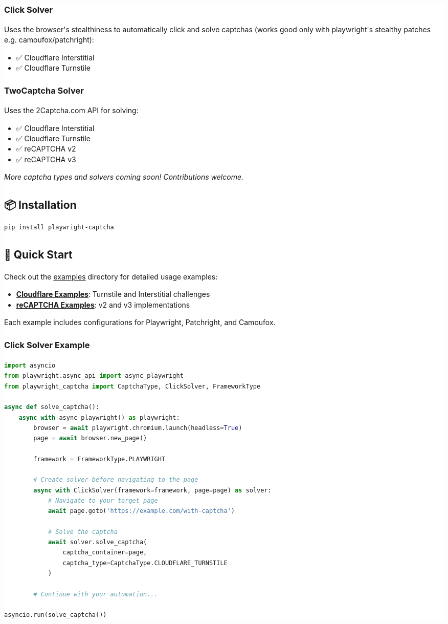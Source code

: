 ### Click Solver
Uses the browser's stealthiness to automatically click and solve captchas (works good only with playwright's stealthy patches e.g. camoufox/patchright):
- ✅ Cloudflare Interstitial
- ✅ Cloudflare Turnstile

### TwoCaptcha Solver  
Uses the 2Captcha.com API for solving:
- ✅ Cloudflare Interstitial
- ✅ Cloudflare Turnstile
- ✅ reCAPTCHA v2
- ✅ reCAPTCHA v3

*More captcha types and solvers coming soon! Contributions welcome.*

## 📦 Installation

```bash
pip install playwright-captcha
```

## 🔧 Quick Start

Check out the [examples](examples/) directory for detailed usage examples:

- **[Cloudflare Examples](examples/cloudflare/)**: Turnstile and Interstitial challenges
- **[reCAPTCHA Examples](examples/recaptcha/)**: v2 and v3 implementations

Each example includes configurations for Playwright, Patchright, and Camoufox.

### Click Solver Example

```python
import asyncio
from playwright.async_api import async_playwright
from playwright_captcha import CaptchaType, ClickSolver, FrameworkType

async def solve_captcha():
    async with async_playwright() as playwright:
        browser = await playwright.chromium.launch(headless=True)
        page = await browser.new_page()
        
        framework = FrameworkType.PLAYWRIGHT
        
        # Create solver before navigating to the page
        async with ClickSolver(framework=framework, page=page) as solver:
            # Navigate to your target page
            await page.goto('https://example.com/with-captcha')
            
            # Solve the captcha
            await solver.solve_captcha(
                captcha_container=page,
                captcha_type=CaptchaType.CLOUDFLARE_TURNSTILE
            )
        
        # Continue with your automation...

asyncio.run(solve_captcha())
```
